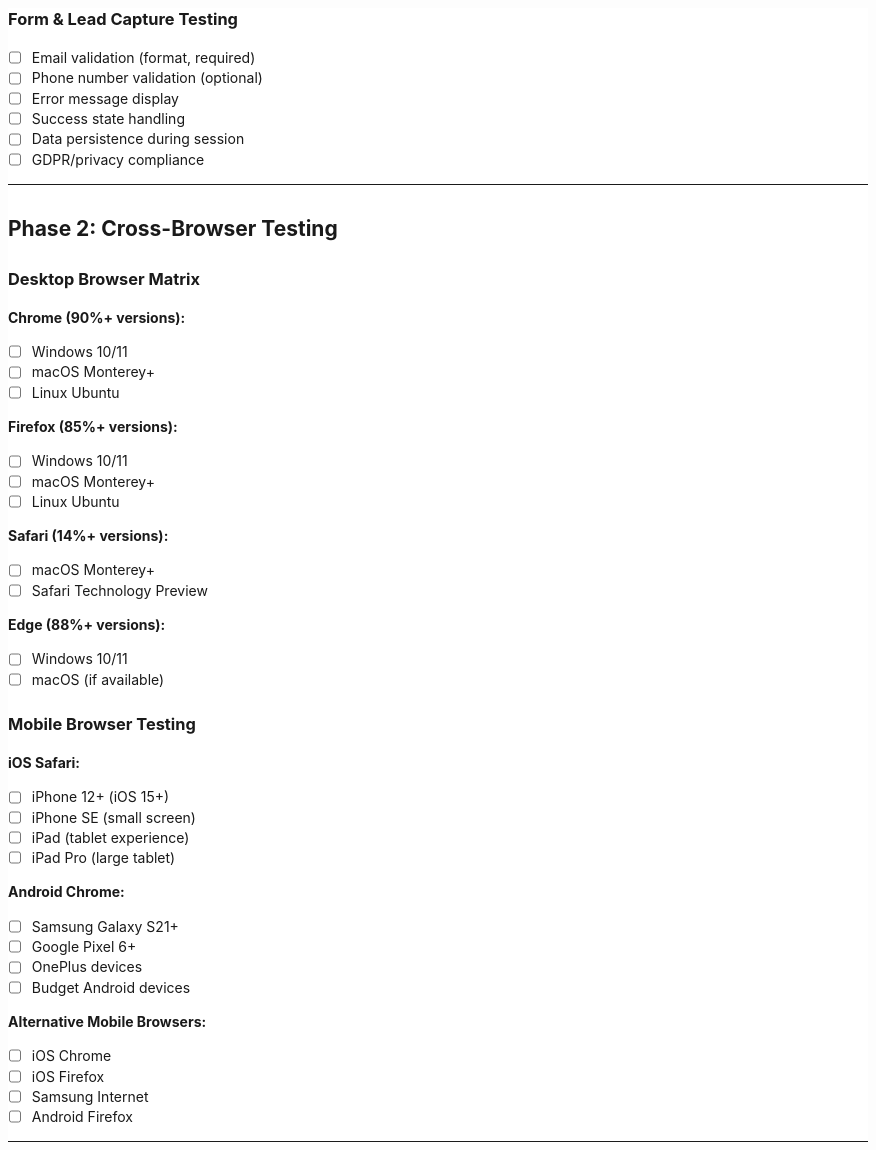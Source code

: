 ### Form & Lead Capture Testing
- [ ] Email validation (format, required)
- [ ] Phone number validation (optional)
- [ ] Error message display
- [ ] Success state handling
- [ ] Data persistence during session
- [ ] GDPR/privacy compliance

---

## Phase 2: Cross-Browser Testing

### Desktop Browser Matrix
**Chrome (90%+ versions):**
- [ ] Windows 10/11
- [ ] macOS Monterey+
- [ ] Linux Ubuntu

**Firefox (85%+ versions):**
- [ ] Windows 10/11  
- [ ] macOS Monterey+
- [ ] Linux Ubuntu

**Safari (14%+ versions):**
- [ ] macOS Monterey+
- [ ] Safari Technology Preview

**Edge (88%+ versions):**
- [ ] Windows 10/11
- [ ] macOS (if available)

### Mobile Browser Testing
**iOS Safari:**
- [ ] iPhone 12+ (iOS 15+)
- [ ] iPhone SE (small screen)
- [ ] iPad (tablet experience)
- [ ] iPad Pro (large tablet)

**Android Chrome:**
- [ ] Samsung Galaxy S21+
- [ ] Google Pixel 6+
- [ ] OnePlus devices
- [ ] Budget Android devices

**Alternative Mobile Browsers:**
- [ ] iOS Chrome
- [ ] iOS Firefox
- [ ] Samsung Internet
- [ ] Android Firefox

---
